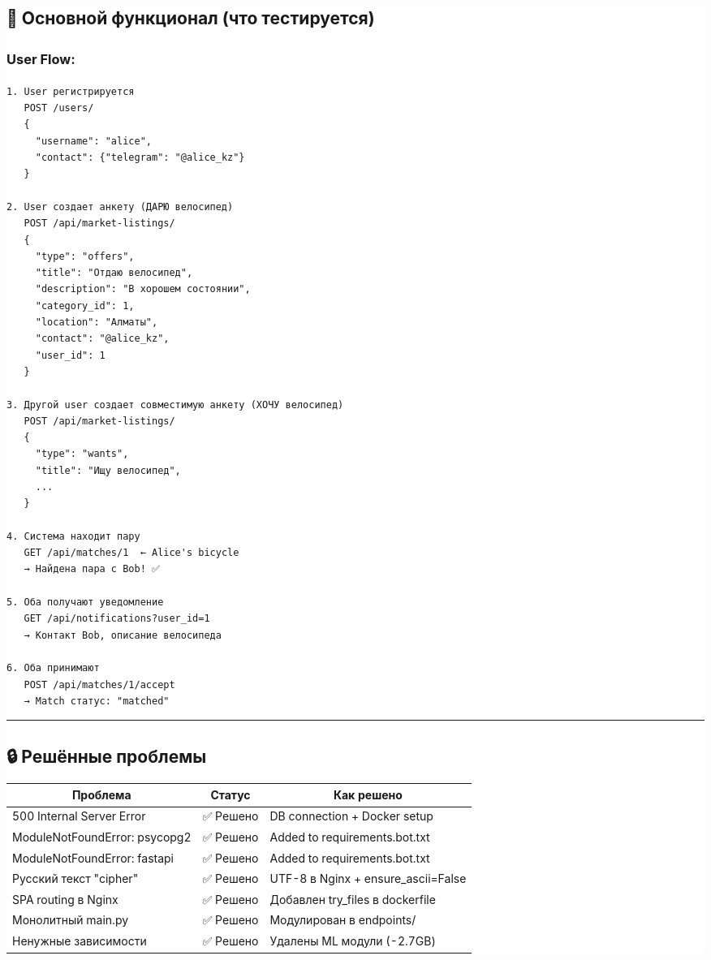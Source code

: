 
## 🎯 Основной функционал (что тестируется)

### User Flow:
```
1. User регистрируется
   POST /users/
   {
     "username": "alice",
     "contact": {"telegram": "@alice_kz"}
   }

2. User создает анкету (ДАРЮ велосипед)
   POST /api/market-listings/
   {
     "type": "offers",
     "title": "Отдаю велосипед",
     "description": "В хорошем состоянии",
     "category_id": 1,
     "location": "Алматы",
     "contact": "@alice_kz",
     "user_id": 1
   }

3. Другой user создает совместимую анкету (ХОЧУ велосипед)
   POST /api/market-listings/
   {
     "type": "wants",
     "title": "Ищу велосипед",
     ...
   }

4. Система находит пару
   GET /api/matches/1  ← Alice's bicycle
   → Найдена пара с Bob! ✅

5. Оба получают уведомление
   GET /api/notifications?user_id=1
   → Контакт Bob, описание велосипеда

6. Оба принимают
   POST /api/matches/1/accept
   → Match статус: "matched"
```

---

## 🔒 Решённые проблемы

| Проблема | Статус | Как решено |
|----------|--------|-----------|
| 500 Internal Server Error | ✅ Решено | DB connection + Docker setup |
| ModuleNotFoundError: psycopg2 | ✅ Решено | Added to requirements.bot.txt |
| ModuleNotFoundError: fastapi | ✅ Решено | Added to requirements.bot.txt |
| Русский текст "cipher" | ✅ Решено | UTF-8 в Nginx + ensure_ascii=False |
| SPA routing в Nginx | ✅ Решено | Добавлен try_files в dockerfile |
| Монолитный main.py | ✅ Решено | Модулирован в endpoints/ |
| Ненужные зависимости | ✅ Решено | Удалены ML модули (-2.7GB) |
